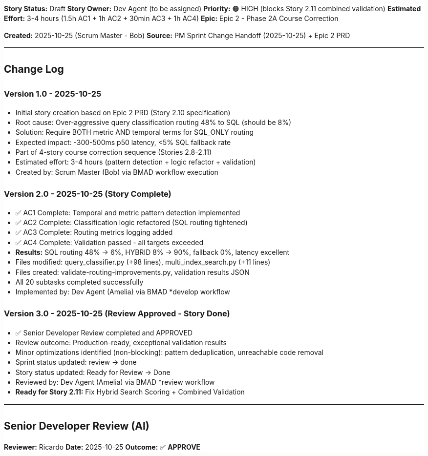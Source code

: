 **Story Status:** Draft
**Story Owner:** Dev Agent (to be assigned)
**Priority:** 🟠 HIGH (blocks Story 2.11 combined validation)
**Estimated Effort:** 3-4 hours (1.5h AC1 + 1h AC2 + 30min AC3 + 1h AC4)
**Epic:** Epic 2 - Phase 2A Course Correction

**Created:** 2025-10-25 (Scrum Master - Bob)
**Source:** PM Sprint Change Handoff (2025-10-25) + Epic 2 PRD

---

## Change Log

### Version 1.0 - 2025-10-25

- Initial story creation based on Epic 2 PRD (Story 2.10 specification)
- Root cause: Over-aggressive query classification routing 48% to SQL (should be 8%)
- Solution: Require BOTH metric AND temporal terms for SQL_ONLY routing
- Expected impact: -300-500ms p50 latency, <5% SQL fallback rate
- Part of 4-story course correction sequence (Stories 2.8-2.11)
- Estimated effort: 3-4 hours (pattern detection + logic refactor + validation)
- Created by: Scrum Master (Bob) via BMAD workflow execution

### Version 2.0 - 2025-10-25 (Story Complete)

- ✅ AC1 Complete: Temporal and metric pattern detection implemented
- ✅ AC2 Complete: Classification logic refactored (SQL routing tightened)
- ✅ AC3 Complete: Routing metrics logging added
- ✅ AC4 Complete: Validation passed - all targets exceeded
- **Results:** SQL routing 48% → 6%, HYBRID 8% → 90%, fallback 0%, latency excellent
- Files modified: query_classifier.py (+98 lines), multi_index_search.py (+11 lines)
- Files created: validate-routing-improvements.py, validation results JSON
- All 20 subtasks completed successfully
- Implemented by: Dev Agent (Amelia) via BMAD *develop workflow

### Version 3.0 - 2025-10-25 (Review Approved - Story Done)

- ✅ Senior Developer Review completed and APPROVED
- Review outcome: Production-ready, exceptional validation results
- Minor optimizations identified (non-blocking): pattern deduplication, unreachable code removal
- Sprint status updated: review → done
- Story status updated: Ready for Review → Done
- Reviewed by: Dev Agent (Amelia) via BMAD *review workflow
- **Ready for Story 2.11:** Fix Hybrid Search Scoring + Combined Validation

---

## Senior Developer Review (AI)

**Reviewer:** Ricardo
**Date:** 2025-10-25
**Outcome:** ✅ **APPROVE**
